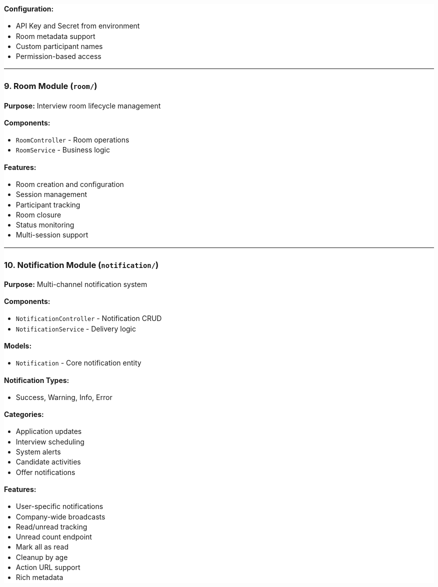 **Configuration:**
- API Key and Secret from environment
- Room metadata support
- Custom participant names
- Permission-based access

---

### 9. **Room Module** (`room/`)
**Purpose:** Interview room lifecycle management

**Components:**
- `RoomController` - Room operations
- `RoomService` - Business logic

**Features:**
- Room creation and configuration
- Session management
- Participant tracking
- Room closure
- Status monitoring
- Multi-session support

---

### 10. **Notification Module** (`notification/`)
**Purpose:** Multi-channel notification system

**Components:**
- `NotificationController` - Notification CRUD
- `NotificationService` - Delivery logic

**Models:**
- `Notification` - Core notification entity

**Notification Types:**
- Success, Warning, Info, Error

**Categories:**
- Application updates
- Interview scheduling
- System alerts
- Candidate activities
- Offer notifications

**Features:**
- User-specific notifications
- Company-wide broadcasts
- Read/unread tracking
- Unread count endpoint
- Mark all as read
- Cleanup by age
- Action URL support
- Rich metadata
